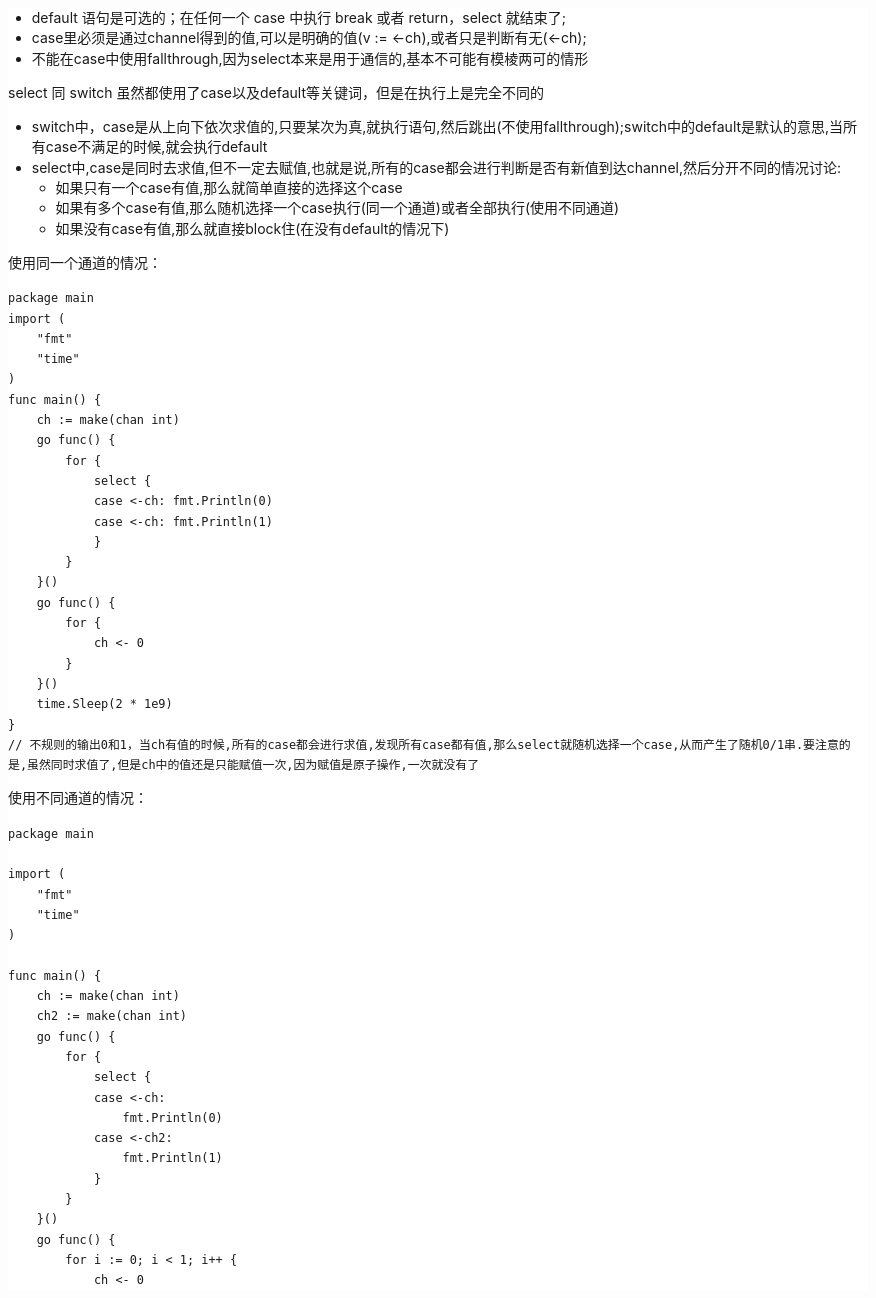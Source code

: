 * default 语句是可选的；在任何一个 case 中执行 break 或者 return，select 就结束了;
* case里必须是通过channel得到的值,可以是明确的值(v := <-ch),或者只是判断有无(<-ch);
* 不能在case中使用fallthrough,因为select本来是用于通信的,基本不可能有模棱两可的情形
  
select 同 switch 虽然都使用了case以及default等关键词，但是在执行上是完全不同的

* switch中，case是从上向下依次求值的,只要某次为真,就执行语句,然后跳出(不使用fallthrough);switch中的default是默认的意思,当所有case不满足的时候,就会执行default
* select中,case是同时去求值,但不一定去赋值,也就是说,所有的case都会进行判断是否有新值到达channel,然后分开不同的情况讨论:
    - 如果只有一个case有值,那么就简单直接的选择这个case
    - 如果有多个case有值,那么随机选择一个case执行(同一个通道)或者全部执行(使用不同通道)
    - 如果没有case有值,那么就直接block住(在没有default的情况下)

使用同一个通道的情况：
```
package main
import (
    "fmt"
    "time"
)
func main() {
    ch := make(chan int)
    go func() {
        for {
            select {
            case <-ch: fmt.Println(0)
            case <-ch: fmt.Println(1)
            }
        }
    }()
    go func() {
        for {
            ch <- 0
        }
    }()
    time.Sleep(2 * 1e9)
}
// 不规则的输出0和1，当ch有值的时候,所有的case都会进行求值,发现所有case都有值,那么select就随机选择一个case,从而产生了随机0/1串.要注意的是,虽然同时求值了,但是ch中的值还是只能赋值一次,因为赋值是原子操作,一次就没有了
```
使用不同通道的情况：
```
package main

import (
	"fmt"
	"time"
)

func main() {
	ch := make(chan int)
	ch2 := make(chan int)
	go func() {
		for {
			select {
			case <-ch:
				fmt.Println(0)
			case <-ch2:
				fmt.Println(1)
			}
		}
	}()
	go func() {
		for i := 0; i < 1; i++ {
			ch <- 0
```